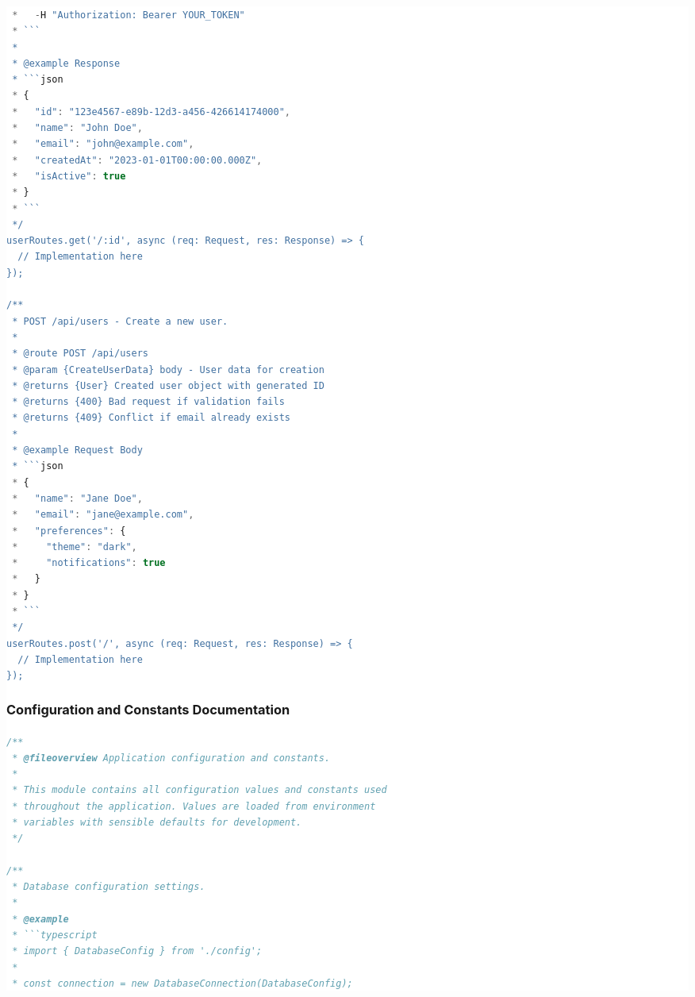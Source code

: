 ````typescript
 *   -H "Authorization: Bearer YOUR_TOKEN"
 * ```
 *
 * @example Response
 * ```json
 * {
 *   "id": "123e4567-e89b-12d3-a456-426614174000",
 *   "name": "John Doe",
 *   "email": "john@example.com",
 *   "createdAt": "2023-01-01T00:00:00.000Z",
 *   "isActive": true
 * }
 * ```
 */
userRoutes.get('/:id', async (req: Request, res: Response) => {
  // Implementation here
});

/**
 * POST /api/users - Create a new user.
 *
 * @route POST /api/users
 * @param {CreateUserData} body - User data for creation
 * @returns {User} Created user object with generated ID
 * @returns {400} Bad request if validation fails
 * @returns {409} Conflict if email already exists
 *
 * @example Request Body
 * ```json
 * {
 *   "name": "Jane Doe",
 *   "email": "jane@example.com",
 *   "preferences": {
 *     "theme": "dark",
 *     "notifications": true
 *   }
 * }
 * ```
 */
userRoutes.post('/', async (req: Request, res: Response) => {
  // Implementation here
});
````

### Configuration and Constants Documentation

````typescript
/**
 * @fileoverview Application configuration and constants.
 *
 * This module contains all configuration values and constants used
 * throughout the application. Values are loaded from environment
 * variables with sensible defaults for development.
 */

/**
 * Database configuration settings.
 *
 * @example
 * ```typescript
 * import { DatabaseConfig } from './config';
 *
 * const connection = new DatabaseConnection(DatabaseConfig);
````